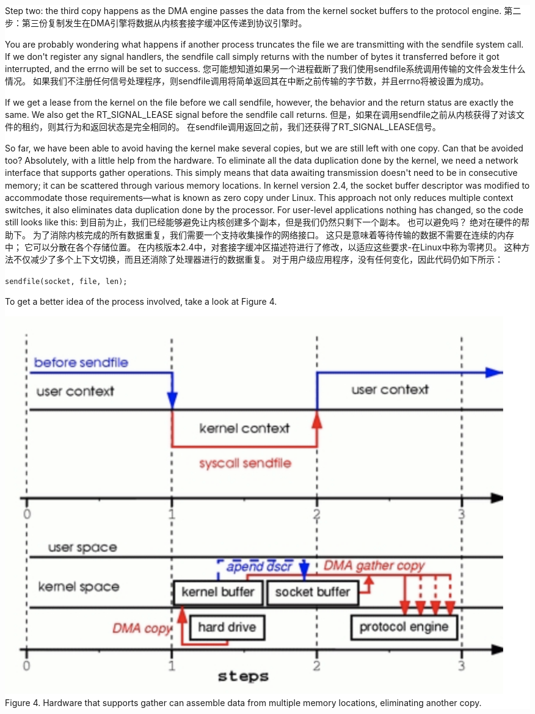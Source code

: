 Step two: the third copy happens as the DMA engine passes the data from the kernel socket buffers to the protocol engine.  第二步：第三份复制发生在DMA引擎将数据从内核套接字缓冲区传递到协议引擎时。

You are probably wondering what happens if another process truncates the file we are transmitting with the sendfile system call. If we don't register any signal handlers, the sendfile call simply returns with the number of bytes it transferred before it got interrupted, and the errno will be set to success.  您可能想知道如果另一个进程截断了我们使用sendfile系统调用传输的文件会发生什么情况。 如果我们不注册任何信号处理程序，则sendfile调用将简单返回其在中断之前传输的字节数，并且errno将被设置为成功。

If we get a lease from the kernel on the file before we call sendfile, however, the behavior and the return status are exactly the same. We also get the RT_SIGNAL_LEASE signal before the sendfile call returns.  但是，如果在调用sendfile之前从内核获得了对该文件的租约，则其行为和返回状态是完全相同的。 在sendfile调用返回之前，我们还获得了RT_SIGNAL_LEASE信号。

So far, we have been able to avoid having the kernel make several copies, but we are still left with one copy. Can that be avoided too? Absolutely, with a little help from the hardware. To eliminate all the data duplication done by the kernel, we need a network interface that supports gather operations. This simply means that data awaiting transmission doesn't need to be in consecutive memory; it can be scattered through various memory locations. In kernel version 2.4, the socket buffer descriptor was modified to accommodate those requirements—what is known as zero copy under Linux. This approach not only reduces multiple context switches, it also eliminates data duplication done by the processor. For user-level applications nothing has changed, so the code still looks like this:  到目前为止，我们已经能够避免让内核创建多个副本，但是我们仍然只剩下一个副本。 也可以避免吗？ 绝对在硬件的帮助下。 为了消除内核完成的所有数据重复，我们需要一个支持收集操作的网络接口。 这只是意味着等待传输的数据不需要在连续的内存中； 它可以分散在各个存储位置。 在内核版本2.4中，对套接字缓冲区描述符进行了修改，以适应这些要求-在Linux中称为零拷贝。 这种方法不仅减少了多个上下文切换，而且还消除了处理器进行的数据重复。 对于用户级应用程序，没有任何变化，因此代码仍如下所示：

```
sendfile(socket, file, len);
```

To get a better idea of the process involved, take a look at Figure 4.

![](./images/07.png)
Figure 4. Hardware that supports gather can assemble data from multiple memory locations, eliminating another copy.
